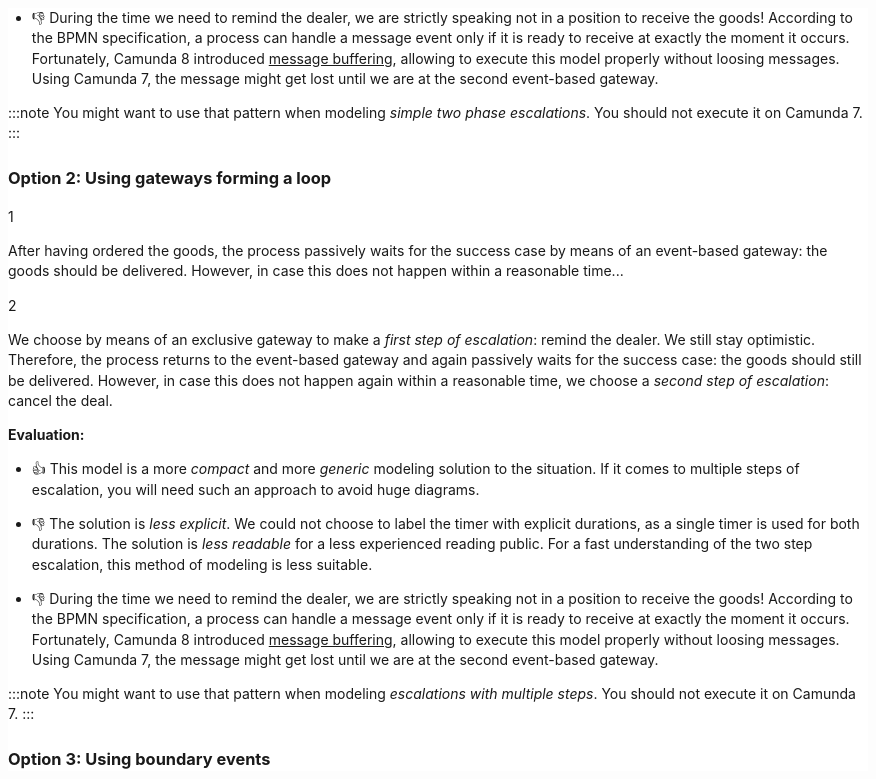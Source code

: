 - :thumbsdown: During the time we need to remind the dealer, we are strictly speaking not in a position to receive the goods! According to the BPMN specification, a process can handle a message event only if it is ready to receive at exactly the moment it occurs. Fortunately, Camunda 8 introduced [message buffering](/components/concepts/messages/#message-buffering), allowing to execute this model properly without loosing messages. Using Camunda 7, the message might get lost until we are at the second event-based gateway.

:::note
You might want to use that pattern when modeling _simple two phase escalations_. You should not execute it on Camunda 7.
:::

### Option 2: Using gateways forming a loop

<div bpmn="best-practices/modeling-with-situation-patterns-assets/multi-step-escalation-using-gateways-forming-a-loop.bpmn" callouts="gateway_1,gateway_2" />

<span className="callout">1</span>

After having ordered the goods, the process passively waits for the success case by means of an event-based gateway: the goods should be delivered. However, in case this does not happen within a reasonable time...

<span className="callout">2</span>

We choose by means of an exclusive gateway to make a _first step of escalation_: remind the dealer. We still stay optimistic. Therefore, the process returns to the event-based gateway and again passively waits for the success case: the goods should still be delivered. However, in case this does not happen again within a reasonable time, we choose a _second step of escalation_: cancel the deal.

**Evaluation:**

- :thumbsup: This model is a more _compact_ and more _generic_ modeling solution to the situation. If it comes to multiple steps of escalation, you will need such an approach to avoid huge diagrams.

- :thumbsdown: The solution is _less explicit_. We could not choose to label the timer with explicit durations, as a single timer is used for both durations. The solution is _less readable_ for a less experienced reading public. For a fast understanding of the two step escalation, this method of modeling is less suitable.

- :thumbsdown: During the time we need to remind the dealer, we are strictly speaking not in a position to receive the goods! According to the BPMN specification, a process can handle a message event only if it is ready to receive at exactly the moment it occurs. Fortunately, Camunda 8 introduced [message buffering](/components/concepts/messages/#message-buffering), allowing to execute this model properly without loosing messages. Using Camunda 7, the message might get lost until we are at the second event-based gateway.

:::note
You might want to use that pattern when modeling _escalations with multiple steps_. You should not execute it on Camunda 7.
:::

### Option 3: Using boundary events

<div bpmn="best-practices/modeling-with-situation-patterns-assets/multi-step-escalation-using-boundary-events.bpmn" callouts="receive_task,boundary_event_2,boundary_event_1" />
